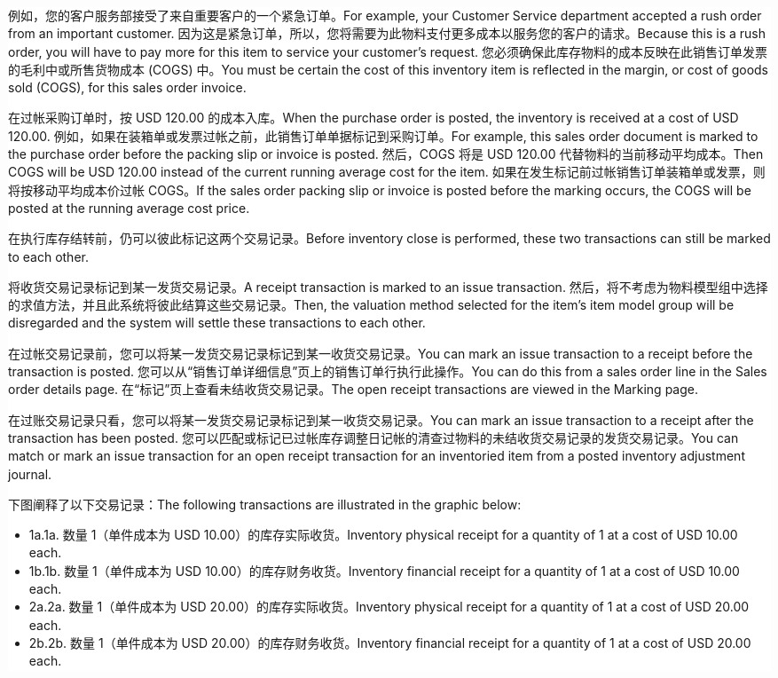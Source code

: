 <span data-ttu-id="f772e-303">例如，您的客户服务部接受了来自重要客户的一个紧急订单。</span><span class="sxs-lookup"><span data-stu-id="f772e-303">For example, your Customer Service department accepted a rush order from an important customer.</span></span> <span data-ttu-id="f772e-304">因为这是紧急订单，所以，您将需要为此物料支付更多成本以服务您的客户的请求。</span><span class="sxs-lookup"><span data-stu-id="f772e-304">Because this is a rush order, you will have to pay more for this item to service your customer’s request.</span></span> <span data-ttu-id="f772e-305">您必须确保此库存物料的成本反映在此销售订单发票的毛利中或所售货物成本 (COGS) 中。</span><span class="sxs-lookup"><span data-stu-id="f772e-305">You must be certain the cost of this inventory item is reflected in the margin, or cost of goods sold (COGS), for this sales order invoice.</span></span> 

<span data-ttu-id="f772e-306">在过帐采购订单时，按 USD 120.00 的成本入库。</span><span class="sxs-lookup"><span data-stu-id="f772e-306">When the purchase order is posted, the inventory is received at a cost of USD 120.00.</span></span> <span data-ttu-id="f772e-307">例如，如果在装箱单或发票过帐之前，此销售订单单据标记到采购订单。</span><span class="sxs-lookup"><span data-stu-id="f772e-307">For example, this sales order document is marked to the purchase order before the packing slip or invoice is posted.</span></span> <span data-ttu-id="f772e-308">然后，COGS 将是 USD 120.00 代替物料的当前移动平均成本。</span><span class="sxs-lookup"><span data-stu-id="f772e-308">Then COGS will be USD 120.00 instead of the current running average cost for the item.</span></span> <span data-ttu-id="f772e-309">如果在发生标记前过帐销售订单装箱单或发票，则将按移动平均成本价过帐 COGS。</span><span class="sxs-lookup"><span data-stu-id="f772e-309">If the sales order packing slip or invoice is posted before the marking occurs, the COGS will be posted at the running average cost price.</span></span> 

<span data-ttu-id="f772e-310">在执行库存结转前，仍可以彼此标记这两个交易记录。</span><span class="sxs-lookup"><span data-stu-id="f772e-310">Before inventory close is performed, these two transactions can still be marked to each other.</span></span> 

<span data-ttu-id="f772e-311">将收货交易记录标记到某一发货交易记录。</span><span class="sxs-lookup"><span data-stu-id="f772e-311">A receipt transaction is marked to an issue transaction.</span></span> <span data-ttu-id="f772e-312">然后，将不考虑为物料模型组中选择的求值方法，并且此系统将彼此结算这些交易记录。</span><span class="sxs-lookup"><span data-stu-id="f772e-312">Then, the valuation method selected for the item’s item model group will be disregarded and the system will settle these transactions to each other.</span></span> 

<span data-ttu-id="f772e-313">在过帐交易记录前，您可以将某一发货交易记录标记到某一收货交易记录。</span><span class="sxs-lookup"><span data-stu-id="f772e-313">You can mark an issue transaction to a receipt before the transaction is posted.</span></span> <span data-ttu-id="f772e-314">您可以从“销售订单详细信息”页上的销售订单行执行此操作。</span><span class="sxs-lookup"><span data-stu-id="f772e-314">You can do this from a sales order line in the Sales order details page.</span></span> <span data-ttu-id="f772e-315">在“标记”页上查看未结收货交易记录。</span><span class="sxs-lookup"><span data-stu-id="f772e-315">The open receipt transactions are viewed in the Marking page.</span></span> 

<span data-ttu-id="f772e-316">在过账交易记录只看，您可以将某一发货交易记录标记到某一收货交易记录。</span><span class="sxs-lookup"><span data-stu-id="f772e-316">You can mark an issue transaction to a receipt after the transaction has been posted.</span></span> <span data-ttu-id="f772e-317">您可以匹配或标记已过帐库存调整日记帐的清查过物料的未结收货交易记录的发货交易记录。</span><span class="sxs-lookup"><span data-stu-id="f772e-317">You can match or mark an issue transaction for an open receipt transaction for an inventoried item from a posted inventory adjustment journal.</span></span> 

<span data-ttu-id="f772e-318">下图阐释了以下交易记录：</span><span class="sxs-lookup"><span data-stu-id="f772e-318">The following transactions are illustrated in the graphic below:</span></span>
-   <span data-ttu-id="f772e-319">1a.</span><span class="sxs-lookup"><span data-stu-id="f772e-319">1a.</span></span> <span data-ttu-id="f772e-320">数量 1（单件成本为 USD 10.00）的库存实际收货。</span><span class="sxs-lookup"><span data-stu-id="f772e-320">Inventory physical receipt for a quantity of 1 at a cost of USD 10.00 each.</span></span>
-   <span data-ttu-id="f772e-321">1b.</span><span class="sxs-lookup"><span data-stu-id="f772e-321">1b.</span></span> <span data-ttu-id="f772e-322">数量 1（单件成本为 USD 10.00）的库存财务收货。</span><span class="sxs-lookup"><span data-stu-id="f772e-322">Inventory financial receipt for a quantity of 1 at a cost of USD 10.00 each.</span></span>
-   <span data-ttu-id="f772e-323">2a.</span><span class="sxs-lookup"><span data-stu-id="f772e-323">2a.</span></span> <span data-ttu-id="f772e-324">数量 1（单件成本为 USD 20.00）的库存实际收货。</span><span class="sxs-lookup"><span data-stu-id="f772e-324">Inventory physical receipt for a quantity of 1 at a cost of USD 20.00 each.</span></span>
-   <span data-ttu-id="f772e-325">2b.</span><span class="sxs-lookup"><span data-stu-id="f772e-325">2b.</span></span> <span data-ttu-id="f772e-326">数量 1（单件成本为 USD 20.00）的库存财务收货。</span><span class="sxs-lookup"><span data-stu-id="f772e-326">Inventory financial receipt for a quantity of 1 at a cost of USD 20.00 each.</span></span>